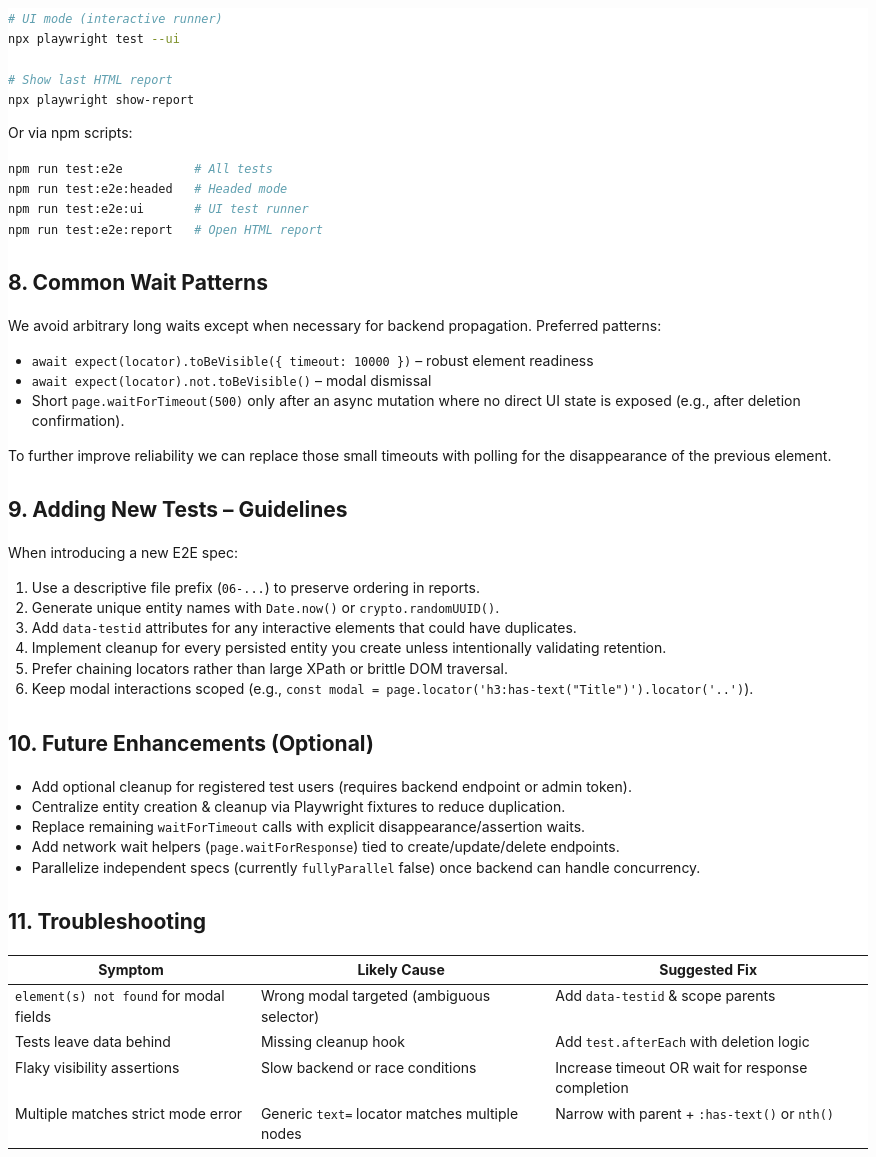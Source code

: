 ```bash
# UI mode (interactive runner)
npx playwright test --ui

# Show last HTML report
npx playwright show-report
```

Or via npm scripts:
```bash
npm run test:e2e          # All tests
npm run test:e2e:headed   # Headed mode
npm run test:e2e:ui       # UI test runner
npm run test:e2e:report   # Open HTML report
```

## 8. Common Wait Patterns
We avoid arbitrary long waits except when necessary for backend propagation. Preferred patterns:

- `await expect(locator).toBeVisible({ timeout: 10000 })` – robust element readiness
- `await expect(locator).not.toBeVisible()` – modal dismissal
- Short `page.waitForTimeout(500)` only after an async mutation where no direct UI state is exposed (e.g., after deletion confirmation).

To further improve reliability we can replace those small timeouts with polling for the disappearance of the previous element.

## 9. Adding New Tests – Guidelines
When introducing a new E2E spec:
1. Use a descriptive file prefix (`06-...`) to preserve ordering in reports.
2. Generate unique entity names with `Date.now()` or `crypto.randomUUID()`.
3. Add `data-testid` attributes for any interactive elements that could have duplicates.
4. Implement cleanup for every persisted entity you create unless intentionally validating retention.
5. Prefer chaining locators rather than large XPath or brittle DOM traversal.
6. Keep modal interactions scoped (e.g., `const modal = page.locator('h3:has-text("Title")').locator('..')`).

## 10. Future Enhancements (Optional)
- Add optional cleanup for registered test users (requires backend endpoint or admin token).
- Centralize entity creation & cleanup via Playwright fixtures to reduce duplication.
- Replace remaining `waitForTimeout` calls with explicit disappearance/assertion waits.
- Add network wait helpers (`page.waitForResponse`) tied to create/update/delete endpoints.
- Parallelize independent specs (currently `fullyParallel` false) once backend can handle concurrency.

## 11. Troubleshooting
| Symptom | Likely Cause | Suggested Fix |
|---------|--------------|---------------|
| `element(s) not found` for modal fields | Wrong modal targeted (ambiguous selector) | Add `data-testid` & scope parents |
| Tests leave data behind | Missing cleanup hook | Add `test.afterEach` with deletion logic |
| Flaky visibility assertions | Slow backend or race conditions | Increase timeout OR wait for response completion |
| Multiple matches strict mode error | Generic `text=` locator matches multiple nodes | Narrow with parent + `:has-text()` or `nth()` |
